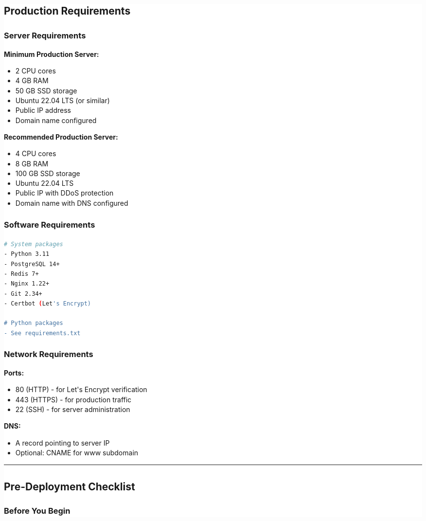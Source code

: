 
## Production Requirements

### Server Requirements

**Minimum Production Server:**
- 2 CPU cores
- 4 GB RAM
- 50 GB SSD storage
- Ubuntu 22.04 LTS (or similar)
- Public IP address
- Domain name configured

**Recommended Production Server:**
- 4 CPU cores
- 8 GB RAM
- 100 GB SSD storage
- Ubuntu 22.04 LTS
- Public IP with DDoS protection
- Domain name with DNS configured

### Software Requirements

```bash
# System packages
- Python 3.11
- PostgreSQL 14+
- Redis 7+
- Nginx 1.22+
- Git 2.34+
- Certbot (Let's Encrypt)

# Python packages
- See requirements.txt
```

### Network Requirements

**Ports:**
- 80 (HTTP) - for Let's Encrypt verification
- 443 (HTTPS) - for production traffic
- 22 (SSH) - for server administration

**DNS:**
- A record pointing to server IP
- Optional: CNAME for www subdomain

---

## Pre-Deployment Checklist

### Before You Begin
